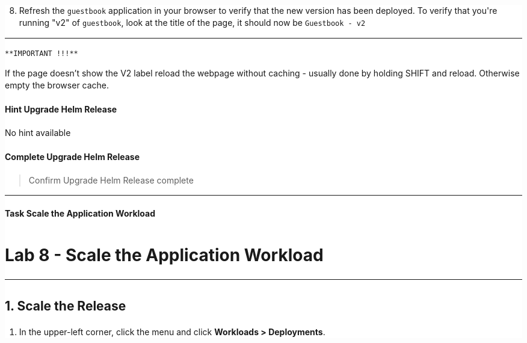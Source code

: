  8. Refresh the `guestbook` application in your browser to verify that the new version has been deployed.
	To verify that you're running "v2" of `guestbook`, look at the title of the page, it should now be `Guestbook - v2`
   
   ---
   
    **IMPORTANT !!!**
    
   If the page doesn’t show the V2 label reload the webpage without caching - usually done by holding SHIFT and reload.
   Otherwise empty the browser cache.


#### Hint Upgrade Helm Release

No hint available


#### Complete Upgrade Helm Release

> Confirm Upgrade Helm Release complete





----
#### Task Scale the Application Workload

# Lab 8 - Scale the Application Workload

----

## 1. Scale the Release


 1. In the upper-left corner, click the menu and click **Workloads > Deployments**.
